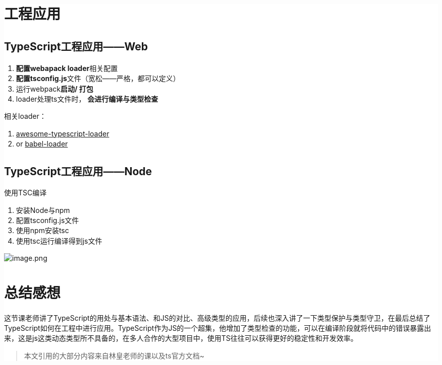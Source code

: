# 工程应用

## TypeScript工程应用——Web

1. **配置webapack loader**相关配置
2. **配置tsconfig.js**文件（宽松——严格，都可以定义）
3. 运行webpack**启动/ 打包**
4. loader处理ts文件时， **会进行编译与类型检查**

相关loader：

1. [awesome-typescript-loader](https://www.npmjs.com/package/awesome-typescript-loader)
2. or [babel-loader](https://www.npmjs.com/package/babel-loader)

## TypeScript工程应用——Node

使用TSC编译

1. 安装Node与npm
2. 配置tsconfig.js文件
3. 使用npm安装tsc
4. 使用tsc运行编译得到js文件

![image.png](https://backblaze.cosine.ren/juejin/56049af605644fb9907feedd9ee14fae~tplv-k3u1fbpfcp-watermark.png)

# 总结感想

这节课老师讲了TypeScript的用处与基本语法、和JS的对比、高级类型的应用，后续也深入讲了一下类型保护与类型守卫，在最后总结了TypeScript如何在工程中进行应用。TypeScript作为JS的一个超集，他增加了类型检查的功能，可以在编译阶段就将代码中的错误暴露出来，这是js这类动态类型所不具备的，在多人合作的大型项目中，使用TS往往可以获得更好的稳定性和开发效率。

> 本文引用的大部分内容来自林皇老师的课以及ts官方文档~
